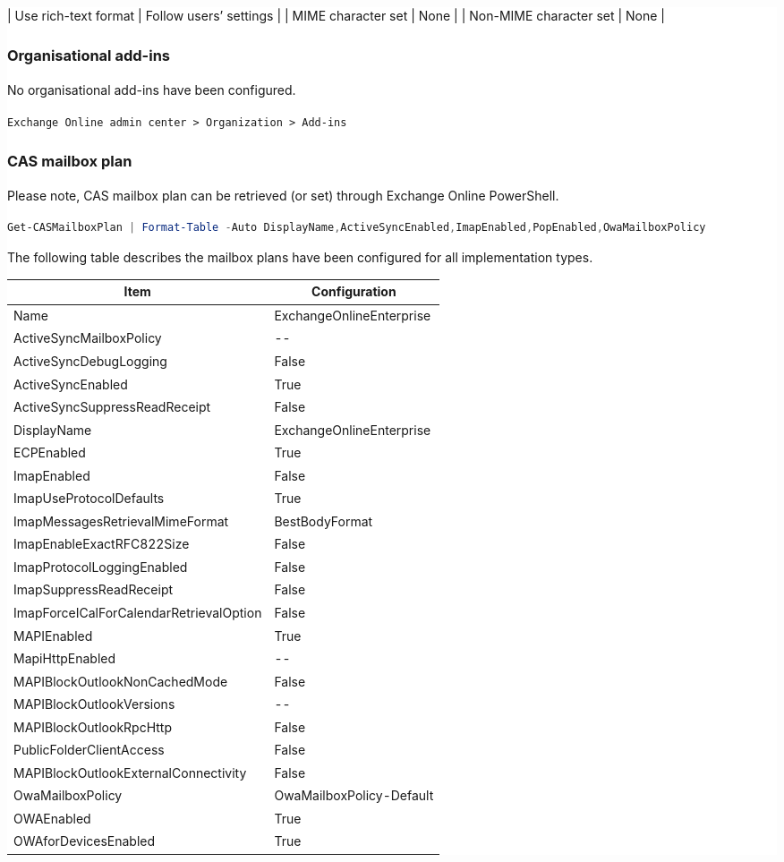 | Use rich-text format                        | Follow users’ settings |
| MIME character set                          | None                   |
| Non-MIME character set                      | None                   |

### Organisational add-ins

No organisational add-ins have been configured.

`Exchange Online admin center > Organization > Add-ins`

### CAS mailbox plan

Please note, CAS mailbox plan can be retrieved (or set) through Exchange Online PowerShell.

```powershell
Get-CASMailboxPlan | Format-Table -Auto DisplayName,ActiveSyncEnabled,ImapEnabled,PopEnabled,OwaMailboxPolicy
```

The following table describes the mailbox plans have been configured for all implementation types.

| Item                                    | Configuration            |
| --------------------------------------- | ------------------------ |
| Name                                    | ExchangeOnlineEnterprise |
| ActiveSyncMailboxPolicy                 | --                       |
| ActiveSyncDebugLogging                  | False                    |
| ActiveSyncEnabled                       | True                     |
| ActiveSyncSuppressReadReceipt           | False                    |
| DisplayName                             | ExchangeOnlineEnterprise |
| ECPEnabled                              | True                     |
| ImapEnabled                             | False                    |
| ImapUseProtocolDefaults                 | True                     |
| ImapMessagesRetrievalMimeFormat         | BestBodyFormat           |
| ImapEnableExactRFC822Size               | False                    |
| ImapProtocolLoggingEnabled              | False                    |
| ImapSuppressReadReceipt                 | False                    |
| ImapForceICalForCalendarRetrievalOption | False                    |
| MAPIEnabled                             | True                     |
| MapiHttpEnabled                         | --                       |
| MAPIBlockOutlookNonCachedMode           | False                    |
| MAPIBlockOutlookVersions                | --                       |
| MAPIBlockOutlookRpcHttp                 | False                    |
| PublicFolderClientAccess                | False                    |
| MAPIBlockOutlookExternalConnectivity    | False                    |
| OwaMailboxPolicy                        | OwaMailboxPolicy-Default |
| OWAEnabled                              | True                     |
| OWAforDevicesEnabled                    | True                     |
